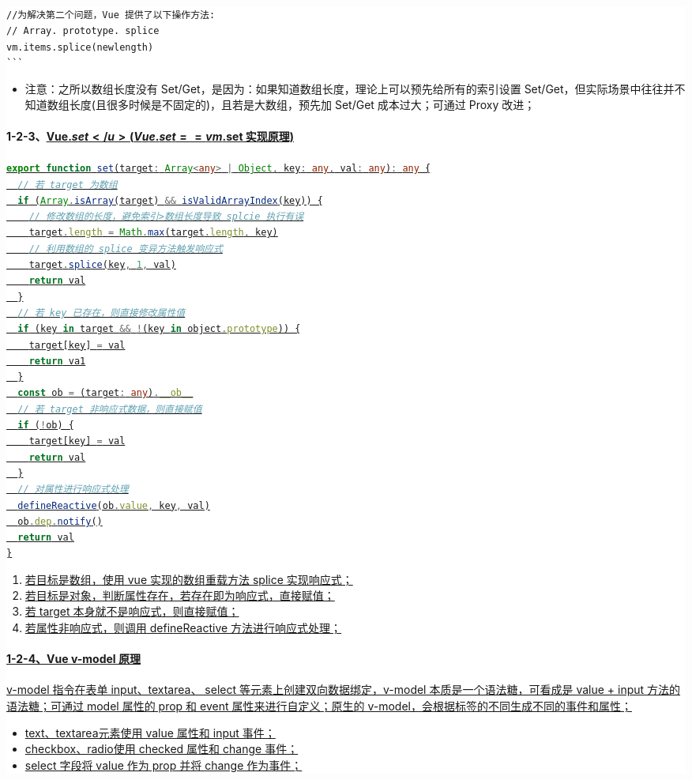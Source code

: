     //为解决第二个问题，Vue 提供了以下操作方法:
    // Array. prototype. splice
    vm.items.splice(newlength)
    ```

- 注意：之所以数组长度没有 Set/Get，是因为：如果知道数组长度，理论上可以预先给所有的索引设置 Set/Get，但实际场景中往往并不知道数组长度(且很多时候是不固定的)，且若是大数组，预先加 Set/Get 成本过大；可通过 Proxy 改进；



#### 1-2-3、<u>Vue.$set</u> (Vue.set == vm.$set 实现原理)

```ts
export function set(target: Array<any> | Object, key: any, val: any): any {
  // 若 target 为数组
  if (Array.isArray(target) && isValidArrayIndex(key)) {
    // 修改数组的长度，避免索引>数组长度导致 splcie 执行有误
    target.length = Math.max(target.length, key)
    // 利用数组的 splice 变异方法触发响应式
    target.splice(key, 1, val)
    return val
  }
  // 若 key 已存在，则直接修改属性值
  if (key in target && !(key in object.prototype)) {
    target[key] = val
    return va1
  }
  const ob = (target: any).__ob__
  // 若 target 非响应式数据，则直接赋值
  if (!ob) {
    target[key] = val
    return val
  }
  // 对属性进行响应式处理
  defineReactive(ob.value, key, val)
  ob.dep.notify()
  return val
}
```

1. 若目标是数组，使用 vue 实现的数组重载方法 splice 实现响应式；
2. 若目标是对象，判断属性存在，若存在即为响应式，直接赋值；
3. 若 target 本身就不是响应式，则直接赋值；
4. 若属性非响应式，则调用 defineReactive 方法进行响应式处理；





#### 1-2-4、Vue v-model 原理

v-model 指令在表单 input、textarea、 select 等元素上创建双向数据绑定，v-model 本质是一个语法糖，可看成是 value + input 方法的语法糖；可通过 model 属性的 prop 和 event 属性来进行自定义；原生的 v-model，会根据标签的不同生成不同的事件和属性；

- text、textarea元素使用 value 属性和 input 事件；
- checkbox、radio使用 checked 属性和 change 事件；
- select 字段将 value 作为 prop 并将 change 作为事件；
